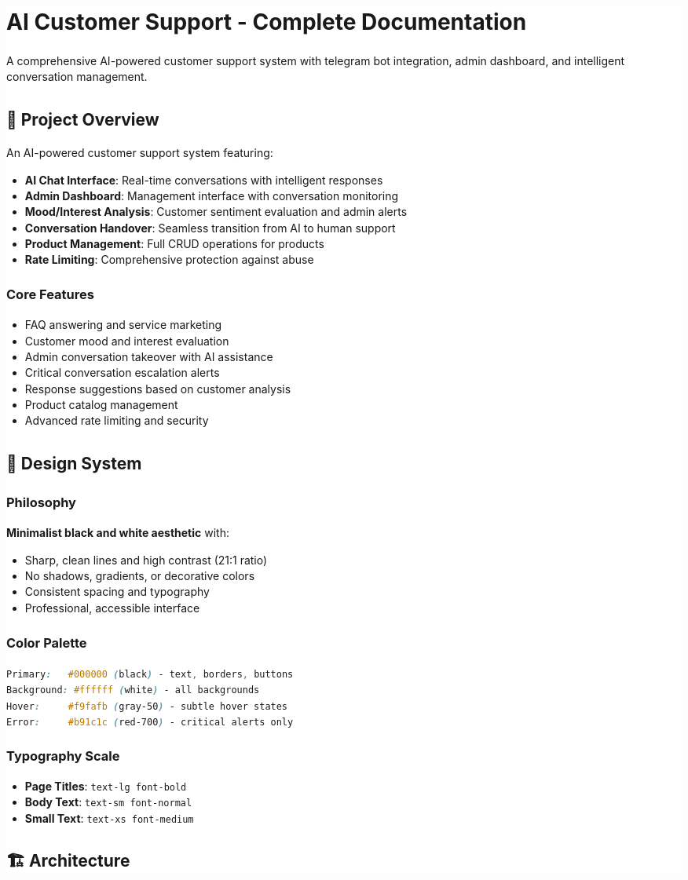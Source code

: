 # AI Customer Support - Complete Documentation

A comprehensive AI-powered customer support system with telegram bot integration, admin dashboard, and intelligent conversation management.

## 🎯 Project Overview

An AI-powered customer support system featuring:
- **AI Chat Interface**: Real-time conversations with intelligent responses
- **Admin Dashboard**: Management interface with conversation monitoring
- **Mood/Interest Analysis**: Customer sentiment evaluation and admin alerts
- **Conversation Handover**: Seamless transition from AI to human support
- **Product Management**: Full CRUD operations for products
- **Rate Limiting**: Comprehensive protection against abuse

### Core Features
- FAQ answering and service marketing
- Customer mood and interest evaluation
- Admin conversation takeover with AI assistance
- Critical conversation escalation alerts
- Response suggestions based on customer analysis
- Product catalog management
- Advanced rate limiting and security

## 🎨 Design System

### Philosophy
**Minimalist black and white aesthetic** with:
- Sharp, clean lines and high contrast (21:1 ratio)
- No shadows, gradients, or decorative colors
- Consistent spacing and typography
- Professional, accessible interface

### Color Palette
```css
Primary:   #000000 (black) - text, borders, buttons
Background: #ffffff (white) - all backgrounds
Hover:     #f9fafb (gray-50) - subtle hover states
Error:     #b91c1c (red-700) - critical alerts only
```

### Typography Scale
- **Page Titles**: `text-lg font-bold`
- **Body Text**: `text-sm font-normal`
- **Small Text**: `text-xs font-medium`

## 🏗️ Architecture
